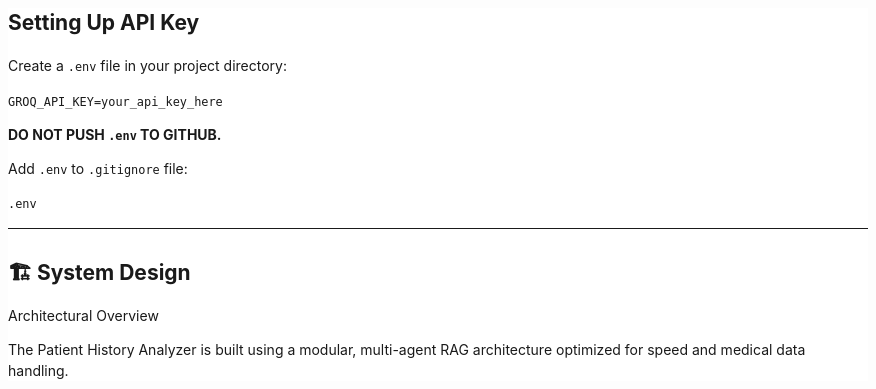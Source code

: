 
## Setting Up API Key

Create a `.env` file in your project directory:
```
GROQ_API_KEY=your_api_key_here
```
**DO NOT PUSH `.env` TO GITHUB.**

Add `.env` to `.gitignore` file:
```
.env
```

---

## 🏗️ System Design


Architectural Overview

The Patient History Analyzer is built using a modular, multi-agent RAG architecture optimized for speed and medical data handling.

